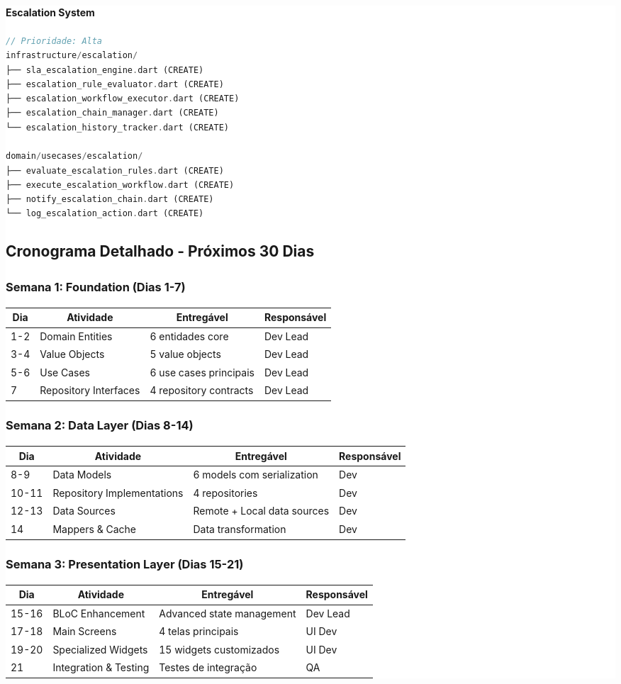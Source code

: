 #### Escalation System
```dart
// Prioridade: Alta
infrastructure/escalation/
├── sla_escalation_engine.dart (CREATE)
├── escalation_rule_evaluator.dart (CREATE)
├── escalation_workflow_executor.dart (CREATE)
├── escalation_chain_manager.dart (CREATE)
└── escalation_history_tracker.dart (CREATE)

domain/usecases/escalation/
├── evaluate_escalation_rules.dart (CREATE)
├── execute_escalation_workflow.dart (CREATE)
├── notify_escalation_chain.dart (CREATE)
└── log_escalation_action.dart (CREATE)
```

## Cronograma Detalhado - Próximos 30 Dias

### Semana 1: Foundation (Dias 1-7)
| Dia | Atividade | Entregável | Responsável |
|-----|-----------|------------|-------------|
| 1-2 | Domain Entities | 6 entidades core | Dev Lead |
| 3-4 | Value Objects | 5 value objects | Dev Lead |
| 5-6 | Use Cases | 6 use cases principais | Dev Lead |
| 7 | Repository Interfaces | 4 repository contracts | Dev Lead |

### Semana 2: Data Layer (Dias 8-14)
| Dia | Atividade | Entregável | Responsável |
|-----|-----------|------------|-------------|
| 8-9 | Data Models | 6 models com serialization | Dev |
| 10-11 | Repository Implementations | 4 repositories | Dev |
| 12-13 | Data Sources | Remote + Local data sources | Dev |
| 14 | Mappers & Cache | Data transformation | Dev |

### Semana 3: Presentation Layer (Dias 15-21)
| Dia | Atividade | Entregável | Responsável |
|-----|-----------|------------|-------------|
| 15-16 | BLoC Enhancement | Advanced state management | Dev Lead |
| 17-18 | Main Screens | 4 telas principais | UI Dev |
| 19-20 | Specialized Widgets | 15 widgets customizados | UI Dev |
| 21 | Integration & Testing | Testes de integração | QA |
